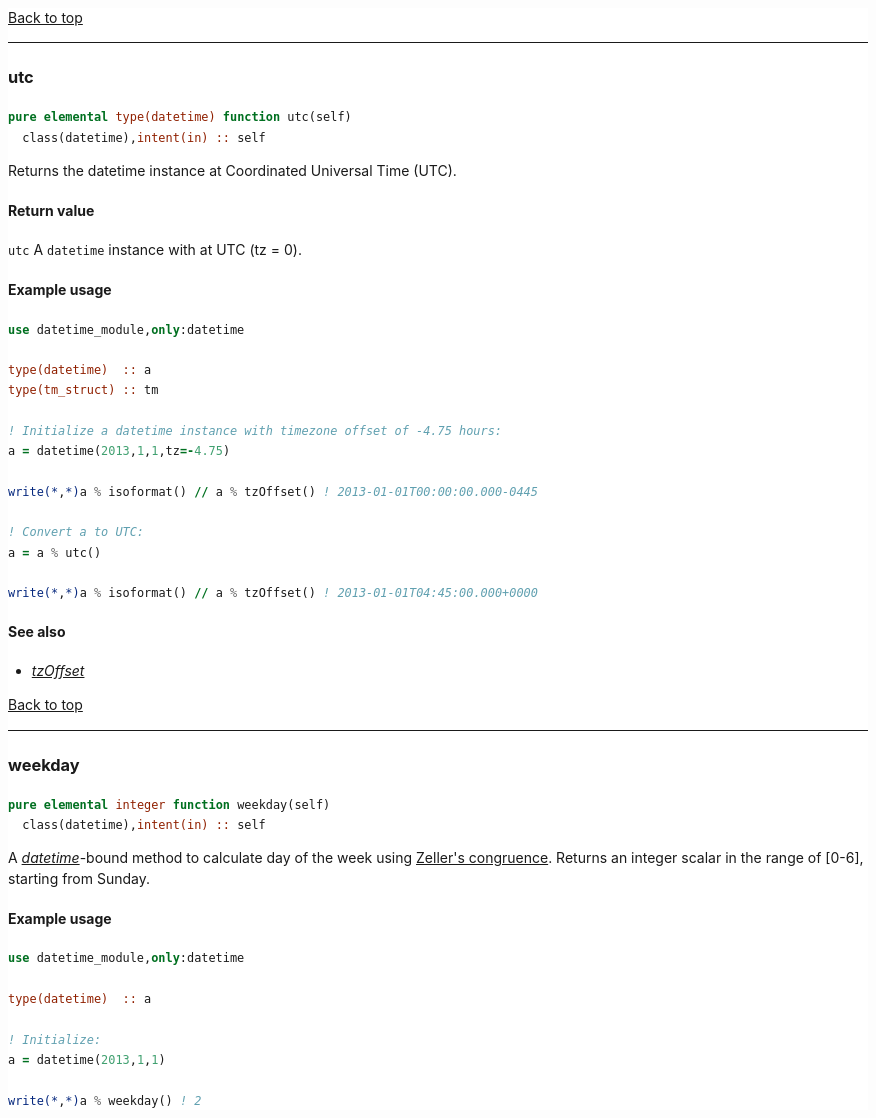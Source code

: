 [Back to top](#top)
<hr>

### utc

```fortran
pure elemental type(datetime) function utc(self)
  class(datetime),intent(in) :: self
```

Returns the datetime instance at Coordinated Universal Time (UTC).

#### Return value

`utc` A `datetime` instance with at UTC (tz = 0).

#### Example usage

```fortran
use datetime_module,only:datetime

type(datetime)  :: a
type(tm_struct) :: tm

! Initialize a datetime instance with timezone offset of -4.75 hours:
a = datetime(2013,1,1,tz=-4.75)

write(*,*)a % isoformat() // a % tzOffset() ! 2013-01-01T00:00:00.000-0445

! Convert a to UTC:
a = a % utc()

write(*,*)a % isoformat() // a % tzOffset() ! 2013-01-01T04:45:00.000+0000
```

#### See also

* [*tzOffset*](#tzoffset)

[Back to top](#top)
<hr>

### weekday<a id="weekday"></a>

```fortran
pure elemental integer function weekday(self)
  class(datetime),intent(in) :: self
```

A [*datetime*](#datetime)-bound method to calculate day of the week using
 [Zeller's congruence](http://en.wikipedia.org/wiki/Zeller%27s_congruence).
Returns an integer scalar in the range of [0-6], starting from Sunday.

#### Example usage

```fortran
use datetime_module,only:datetime

type(datetime)  :: a

! Initialize:
a = datetime(2013,1,1)

write(*,*)a % weekday() ! 2
```
